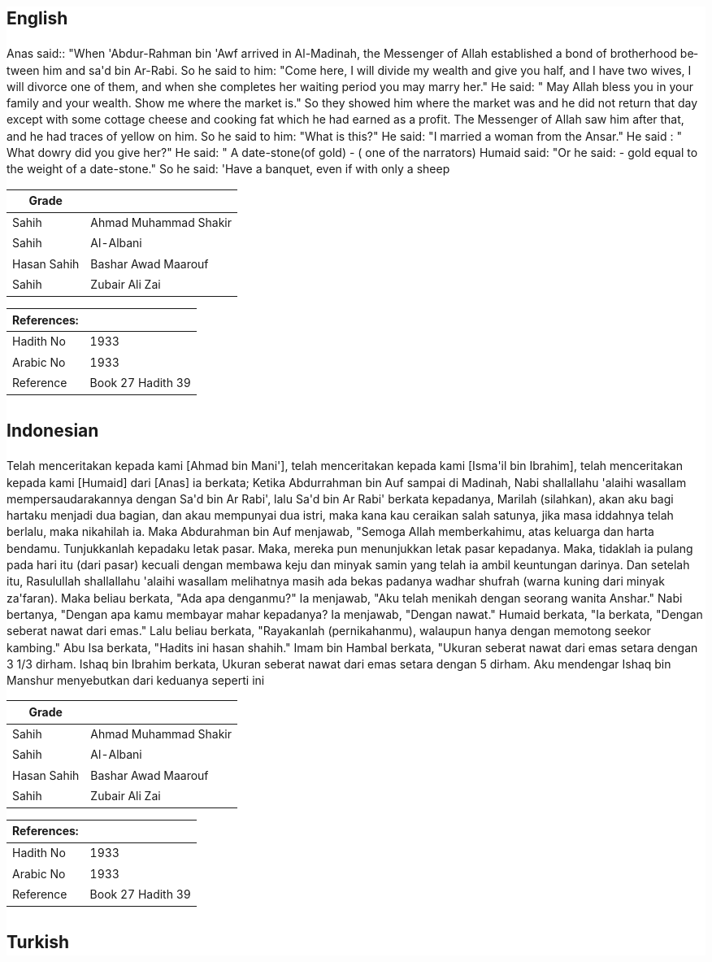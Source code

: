 ## English


<div dir="ltr" lang="en" style={{fontSize:'larger',backgroundColor:'#f8f9fa',padding:20}}>
Anas said:: "When 'Abdur-Rahman bin 'Awf arrived in Al-Madinah, the Messenger of Allah established a bond of brotherhood between him and sa'd bin Ar-Rabi. So he said to him: "Come here, I will divide my wealth and give you half, and I have two wives, I will divorce one of them, and when she completes her waiting period you may marry her." He said: " May Allah bless you in your family and your wealth. Show me where the market is." So they showed him where the market was and he did not return that day except with some cottage cheese and cooking fat which he had earned as a profit. The Messenger of Allah saw him after that, and he had traces of yellow on him. So he said to him: "What is this?" He said: "I married a woman from the Ansar." He said : " What dowry did you give her?" He said: " A date-stone(of gold) - ( one of the narrators) Humaid said: "Or he said: - gold equal to the weight of a date-stone." So he said: 'Have a banquet, even if with only a sheep
</div>
<div style={{backgroundColor:'#f8f9fa',padding:20, marginBottom: 10}}><table> <thead> <tr> <th>Grade</th> <th></th> </tr> </thead> <tbody> <tr><td>Sahih</td><td>Ahmad Muhammad Shakir</td></tr><tr><td>Sahih</td><td>Al-Albani</td></tr><tr><td>Hasan Sahih</td><td>Bashar Awad Maarouf</td></tr><tr><td>Sahih</td><td>Zubair Ali Zai</td></tr></tbody></table><table> <thead> <tr> <th>References:</th> <th></th> </tr> </thead> <tbody><tr><td>Hadith No</td><td>1933</td></tr><tr><td>Arabic No</td><td>1933</td></tr><tr><td>Reference</td><td>Book 27 Hadith 39</td></tr></tbody></table></div>

## Indonesian


<div dir="ltr" lang="id" style={{fontSize:'larger',backgroundColor:'#f8f9fa',padding:20}}>
Telah menceritakan kepada kami [Ahmad bin Mani'], telah menceritakan kepada kami [Isma'il bin Ibrahim], telah menceritakan kepada kami [Humaid] dari [Anas] ia berkata; Ketika Abdurrahman bin Auf sampai di Madinah, Nabi shallallahu 'alaihi wasallam mempersaudarakannya dengan Sa'd bin Ar Rabi', lalu Sa'd bin Ar Rabi' berkata kepadanya, Marilah (silahkan), akan aku bagi hartaku menjadi dua bagian, dan akau mempunyai dua istri, maka kana kau ceraikan salah satunya, jika masa iddahnya telah berlalu, maka nikahilah ia. Maka Abdurahman bin Auf menjawab, "Semoga Allah memberkahimu, atas keluarga dan harta bendamu. Tunjukkanlah kepadaku letak pasar. Maka, mereka pun menunjukkan letak pasar kepadanya. Maka, tidaklah ia pulang pada hari itu (dari pasar) kecuali dengan membawa keju dan minyak samin yang telah ia ambil keuntungan darinya. Dan setelah itu, Rasulullah shallallahu 'alaihi wasallam melihatnya masih ada bekas padanya wadhar shufrah (warna kuning dari minyak za'faran). Maka beliau berkata, "Ada apa denganmu?" Ia menjawab, "Aku telah menikah dengan seorang wanita Anshar." Nabi bertanya, "Dengan apa kamu membayar mahar kepadanya? Ia menjawab, "Dengan nawat." Humaid berkata, "Ia berkata, "Dengan seberat nawat dari emas." Lalu beliau berkata, "Rayakanlah (pernikahanmu), walaupun hanya dengan memotong seekor kambing." Abu Isa berkata, "Hadits ini hasan shahih." Imam bin Hambal berkata, "Ukuran seberat nawat dari emas setara dengan 3 1/3 dirham. Ishaq bin Ibrahim berkata, Ukuran seberat nawat dari emas setara dengan 5 dirham. Aku mendengar Ishaq bin Manshur menyebutkan dari keduanya seperti ini
</div>
<div style={{backgroundColor:'#f8f9fa',padding:20, marginBottom: 10}}><table> <thead> <tr> <th>Grade</th> <th></th> </tr> </thead> <tbody> <tr><td>Sahih</td><td>Ahmad Muhammad Shakir</td></tr><tr><td>Sahih</td><td>Al-Albani</td></tr><tr><td>Hasan Sahih</td><td>Bashar Awad Maarouf</td></tr><tr><td>Sahih</td><td>Zubair Ali Zai</td></tr></tbody></table><table> <thead> <tr> <th>References:</th> <th></th> </tr> </thead> <tbody><tr><td>Hadith No</td><td>1933</td></tr><tr><td>Arabic No</td><td>1933</td></tr><tr><td>Reference</td><td>Book 27 Hadith 39</td></tr></tbody></table></div>

## Turkish
